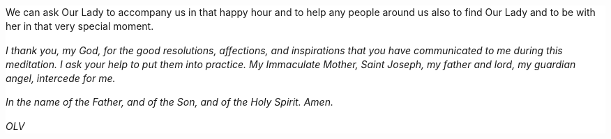 We can ask Our Lady to accompany us in that happy hour and to help any
people around us also to find Our Lady and to be with her in that very
special moment.

*I thank you, my God, for the good resolutions, affections, and
inspirations that you have communicated to me during this meditation. I
ask your help to put them into practice. My Immaculate Mother, Saint
Joseph, my father and lord, my guardian angel, intercede for me.*

*In the name of the Father, and of the Son, and of the Holy Spirit.
Amen.*

*OLV*
